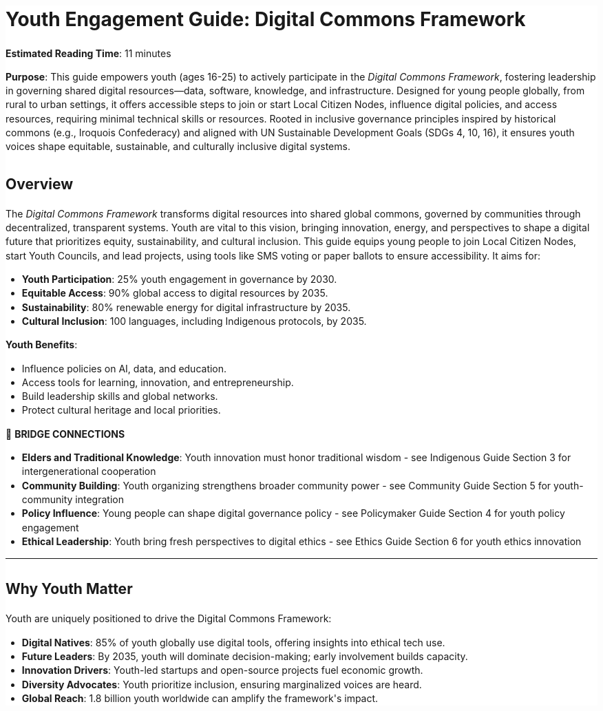 # Youth Engagement Guide: Digital Commons Framework

**Estimated Reading Time**: 11 minutes

**Purpose**: This guide empowers youth (ages 16-25) to actively participate in the *Digital Commons Framework*, fostering leadership in governing shared digital resources—data, software, knowledge, and infrastructure. Designed for young people globally, from rural to urban settings, it offers accessible steps to join or start Local Citizen Nodes, influence digital policies, and access resources, requiring minimal technical skills or resources. Rooted in inclusive governance principles inspired by historical commons (e.g., Iroquois Confederacy) and aligned with UN Sustainable Development Goals (SDGs 4, 10, 16), it ensures youth voices shape equitable, sustainable, and culturally inclusive digital systems.

## <a id="overview"></a>Overview
The *Digital Commons Framework* transforms digital resources into shared global commons, governed by communities through decentralized, transparent systems. Youth are vital to this vision, bringing innovation, energy, and perspectives to shape a digital future that prioritizes equity, sustainability, and cultural inclusion. This guide equips young people to join Local Citizen Nodes, start Youth Councils, and lead projects, using tools like SMS voting or paper ballots to ensure accessibility. It aims for:

- **Youth Participation**: 25% youth engagement in governance by 2030.
- **Equitable Access**: 90% global access to digital resources by 2035.
- **Sustainability**: 80% renewable energy for digital infrastructure by 2035.
- **Cultural Inclusion**: 100 languages, including Indigenous protocols, by 2035.

**Youth Benefits**:
- Influence policies on AI, data, and education.
- Access tools for learning, innovation, and entrepreneurship.
- Build leadership skills and global networks.
- Protect cultural heritage and local priorities.

🔗 **BRIDGE CONNECTIONS**
- **Elders and Traditional Knowledge**: Youth innovation must honor traditional wisdom - see Indigenous Guide Section 3 for intergenerational cooperation
- **Community Building**: Youth organizing strengthens broader community power - see Community Guide Section 5 for youth-community integration
- **Policy Influence**: Young people can shape digital governance policy - see Policymaker Guide Section 4 for youth policy engagement
- **Ethical Leadership**: Youth bring fresh perspectives to digital ethics - see Ethics Guide Section 6 for youth ethics innovation

---

## <a id="why-youth-matter"></a>Why Youth Matter
Youth are uniquely positioned to drive the Digital Commons Framework:

- **Digital Natives**: 85% of youth globally use digital tools, offering insights into ethical tech use.
- **Future Leaders**: By 2035, youth will dominate decision-making; early involvement builds capacity.
- **Innovation Drivers**: Youth-led startups and open-source projects fuel economic growth.
- **Diversity Advocates**: Youth prioritize inclusion, ensuring marginalized voices are heard.
- **Global Reach**: 1.8 billion youth worldwide can amplify the framework's impact.
